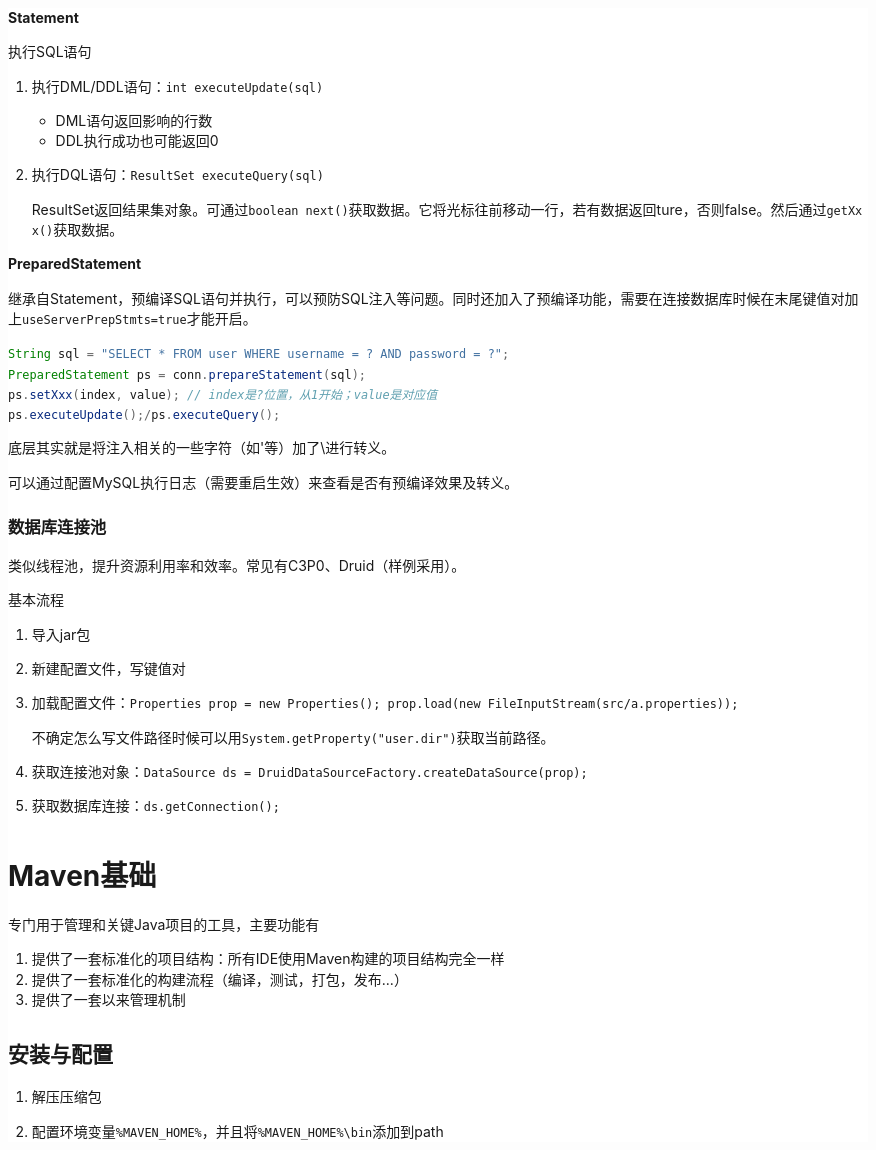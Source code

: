 **Statement**

执行SQL语句

1. 执行DML/DDL语句：`int executeUpdate(sql)`

   - DML语句返回影响的行数
   - DDL执行成功也可能返回0

2. 执行DQL语句：`ResultSet executeQuery(sql)`

   ResultSet返回结果集对象。可通过`boolean next()`获取数据。它将光标往前移动一行，若有数据返回ture，否则false。然后通过`getXxx()`获取数据。

**PreparedStatement**

继承自Statement，预编译SQL语句并执行，可以预防SQL注入等问题。同时还加入了预编译功能，需要在连接数据库时候在末尾键值对加上`useServerPrepStmts=true`才能开启。

```java
String sql = "SELECT * FROM user WHERE username = ? AND password = ?";
PreparedStatement ps = conn.prepareStatement(sql);
ps.setXxx(index, value); // index是?位置，从1开始；value是对应值
ps.executeUpdate();/ps.executeQuery();
```

底层其实就是将注入相关的一些字符（如'等）加了\进行转义。

可以通过配置MySQL执行日志（需要重启生效）来查看是否有预编译效果及转义。

### 数据库连接池

类似线程池，提升资源利用率和效率。常见有C3P0、Druid（样例采用）。

基本流程

1. 导入jar包

2. 新建配置文件，写键值对

3. 加载配置文件：`Properties prop = new Properties(); prop.load(new FileInputStream(src/a.properties));`

   不确定怎么写文件路径时候可以用`System.getProperty("user.dir")`获取当前路径。

4. 获取连接池对象：`DataSource ds = DruidDataSourceFactory.createDataSource(prop);`

5. 获取数据库连接：`ds.getConnection();`

# Maven基础

专门用于管理和关键Java项目的工具，主要功能有

1. 提供了一套标准化的项目结构：所有IDE使用Maven构建的项目结构完全一样
2. 提供了一套标准化的构建流程（编译，测试，打包，发布...）
3. 提供了一套以来管理机制

## 安装与配置

1. 解压压缩包

2. 配置环境变量`%MAVEN_HOME%`，并且将`%MAVEN_HOME%\bin`添加到path
